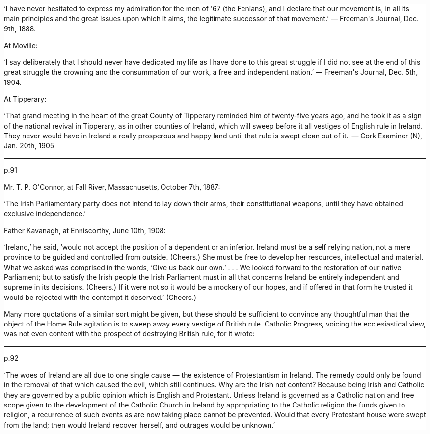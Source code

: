 ‘I have never hesitated to express my admiration for the men of '67 (the Fenians), and I declare that our movement is, in all its main principles and the great issues upon which it aims, the legitimate successor of that movement.’ — Freeman's Journal, Dec. 9th, 1888.


At Moville:
  

‘I say deliberately that I should never have dedicated my life as I have done to this great struggle if I did not see at the end of this great struggle the crowning and the consummation of our work, a free and independent nation.’ — Freeman's Journal, Dec. 5th, 1904.


At Tipperary:
  

‘That grand meeting in the heart of the great County of Tipperary reminded him of twenty-five years ago, and he took it as a sign of the national revival in Tipperary, as in other counties of Ireland, which will sweep before it all vestiges of English rule in Ireland. They never would have in Ireland a really prosperous and happy land until that rule is swept clean out of it.’ — Cork Examiner (N), Jan. 20th, 1905




---

p.91


Mr. T. P. O'Connor, at Fall River, Massachusetts, October 7th, 1887:
  

‘The Irish Parliamentary party does not intend to lay down their arms, their constitutional weapons, until they have obtained exclusive independence.’


Father Kavanagh, at Enniscorthy, June 10th, 1908:
  

‘Ireland,’ he said, ‘would not accept the position of a dependent or an inferior. Ireland must be a self relying nation, not a mere province to be guided and controlled from outside. (Cheers.) She must be free to develop her resources, intellectual and material. What we asked was comprised in the words, ‘Give us back our own.’ . . . We looked forward to the restoration of our native Parliament; but to satisfy the Irish people the Irish Parliament must in all that concerns Ireland be entirely independent and supreme in its decisions. (Cheers.) If it were not so it would be a mockery of our hopes, and if offered in that form he trusted it would be rejected with the contempt it deserved.’ (Cheers.)


Many more quotations of a similar sort might be given, but these should be sufficient to convince any thoughtful man that the object of the Home Rule agitation is to sweep away every vestige of British rule. Catholic Progress, voicing the ecclesiastical view, was not even content with the prospect of destroying British rule, for it wrote:



---

p.92




‘The woes of Ireland are all due to one single cause — the existence of Protestantism in Ireland. The remedy could only be found in the removal of that which caused the evil, which still continues. Why are the Irish not content? Because being Irish and Catholic they are governed by a public opinion which is English and Protestant. Unless Ireland is governed as a Catholic nation and free scope given to the development of the Catholic Church in Ireland by appropriating to the Catholic religion the funds given to religion, a recurrence of such events as are now taking place cannot be prevented. Would that every Protestant house were swept from the land; then would Ireland recover herself, and outrages would be unknown.’

